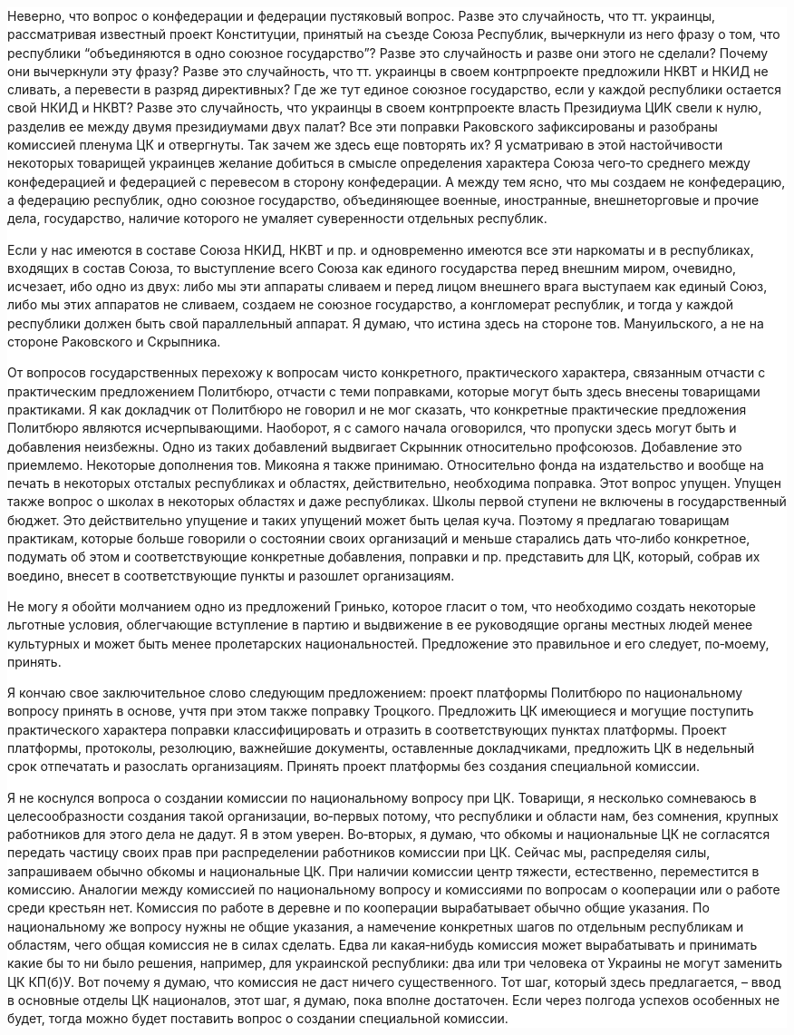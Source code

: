 Неверно, что вопрос о конфедерации и федерации пустяковый вопрос. Разве это случайность, что тт. украинцы, рассматривая известный проект Конституции, принятый на съезде Союза Республик, вычеркнули из него фразу о том, что республики “объединяются в одно союзное государство”? Разве это случайность и разве они этого не сделали? Почему они вычеркнули эту фразу? Разве это случайность, что тт. украинцы в своем контрпроекте предложили НКВТ и НКИД не сливать, а перевести в разряд директивных? Где же тут единое союзное государство, если у каждой республики остается свой НКИД и НКВТ? Разве это случайность, что украинцы в своем контрпроекте власть Президиума ЦИК свели к нулю, разделив ее между двумя президиумами двух палат? Все эти поправки Раковского зафиксированы и разобраны комиссией пленума ЦК и отвергнуты. Так зачем же здесь еще повторять их? Я усматриваю в этой настойчивости некоторых товарищей украинцев желание добиться в смысле определения характера Союза чего‑то среднего между конфедерацией и федерацией с перевесом в сторону конфедерации. А между тем ясно, что мы создаем не конфедерацию, а федерацию республик, одно союзное государство, объединяющее военные, иностранные, внешнеторговые и прочие дела, государство, наличие которого не умаляет суверенности отдельных республик.

Если у нас имеются в составе Союза НКИД, НКВТ и пр. и одновременно имеются все эти наркоматы и в республиках, входящих в состав Союза, то выступление всего Союза как единого государства перед внешним миром, очевидно, исчезает, ибо одно из двух: либо мы эти аппараты сливаем и перед лицом внешнего врага выступаем как единый Союз, либо мы этих аппаратов не сливаем, создаем не союзное государство, а конгломерат республик, и тогда у каждой республики должен быть свой параллельный аппарат. Я думаю, что истина здесь на стороне тов. Мануильского, а не на стороне Раковского и Скрыпника.

От вопросов государственных перехожу к вопросам чисто конкретного, практического характера, связанным отчасти с практическим предложением Политбюро, отчасти с теми поправками, которые могут быть здесь внесены товарищами практиками. Я как докладчик от Политбюро не говорил и не мог сказать, что конкретные практические предложения Политбюро являются исчерпывающими. Наоборот, я с самого начала оговорился, что пропуски здесь могут быть и добавления неизбежны. Одно из таких добавлений выдвигает Скрынник относительно профсоюзов. Добавление это приемлемо. Некоторые дополнения тов. Микояна я также принимаю. Относительно фонда на издательство и вообще на печать в некоторых отсталых республиках и областях, действительно, необходима поправка. Этот вопрос упущен. Упущен также вопрос о школах в некоторых областях и даже республиках. Школы первой ступени не включены в государственный бюджет. Это действительно упущение и таких упущений может быть целая куча. Поэтому я предлагаю товарищам практикам, которые больше говорили о состоянии своих организаций и меньше старались дать что‑либо конкретное, подумать об этом и соответствующие конкретные добавления, поправки и пр. представить для ЦК, который, собрав их воедино, внесет в соответствующие пункты и разошлет организациям.

Не могу я обойти молчанием одно из предложений Гринько, которое гласит о том, что необходимо создать некоторые льготные условия, облегчающие вступление в партию и выдвижение в ее руководящие органы местных людей менее культурных и может быть менее пролетарских национальностей. Предложение это правильное и его следует, по‑моему, принять.

Я кончаю свое заключительное слово следующим предложением: проект платформы Политбюро по национальному вопросу принять в основе, учтя при этом также поправку Троцкого. Предложить ЦК имеющиеся и могущие поступить практического характера поправки классифицировать и отразить в соответствующих пунктах платформы. Проект платформы, протоколы, резолюцию, важнейшие документы, оставленные докладчиками, предложить ЦК в недельный срок отпечатать и разослать организациям. Принять проект платформы без создания специальной комиссии.

Я не коснулся вопроса о создании комиссии по национальному вопросу при ЦК. Товарищи, я несколько сомневаюсь в целесообразности создания такой организации, во‑первых потому, что республики и области нам, без сомнения, крупных работников для этого дела не дадут. Я в этом уверен. Во‑вторых, я думаю, что обкомы и национальные ЦК не согласятся передать частицу своих прав при распределении работников комиссии при ЦК. Сейчас мы, распределяя силы, запрашиваем обычно обкомы и национальные ЦК. При наличии комиссии центр тяжести, естественно, переместится в комиссию. Аналогии между комиссией по национальному вопросу и комиссиями по вопросам о кооперации или о работе среди крестьян нет. Комиссия по работе в деревне и по кооперации вырабатывает обычно общие указания. По национальному же вопросу нужны не общие указания, а намечение конкретных шагов по отдельным республикам и областям, чего общая комиссия не в силах сделать. Едва ли какая‑нибудь комиссия может вырабатывать и принимать какие бы то ни было решения, например, для украинской республики: два или три человека от Украины не могут заменить ЦК КП(б)У. Вот почему я думаю, что комиссия не даст ничего существенного. Тот шаг, который здесь предлагается, – ввод в основные отделы ЦК националов, этот шаг, я думаю, пока вполне достаточен. Если через полгода успехов особенных не будет, тогда можно будет поставить вопрос о создании специальной комиссии.
